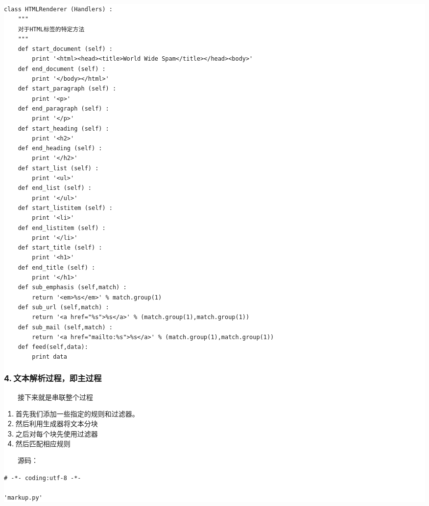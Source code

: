     class HTMLRenderer (Handlers) :
    	"""
    	对于HTML标签的特定方法
    	"""
    	def start_document (self) :
    		print '<html><head><title>World Wide Spam</title></head><body>'
    	def end_document (self) :
    		print '</body></html>'
    	def start_paragraph (self) :
    		print '<p>'
    	def end_paragraph (self) :
    		print '</p>'
    	def start_heading (self) :
    		print '<h2>'
    	def end_heading (self) :
    		print '</h2>'
    	def start_list (self) :
    		print '<ul>'
    	def end_list (self) :
    		print '</ul>'
    	def start_listitem (self) :
    		print '<li>'
    	def end_listitem (self) :
    		print '</li>'
    	def start_title (self) :
    		print '<h1>'
    	def end_title (self) :
    		print '</h1>'
    	def sub_emphasis (self,match) :
    		return '<em>%s</em>' % match.group(1)
    	def sub_url (self,match) :
    		return '<a href="%s">%s</a>' % (match.group(1),match.group(1))
    	def sub_mail (self,match) :
    		return '<a href="mailto:%s">%s</a>' % (match.group(1),match.group(1))
    	def feed(self,data):
    		print data

### 4. 文本解析过程，即主过程

　　接下来就是串联整个过程
	
1.  首先我们添加一些指定的规则和过滤器。
2.  然后利用生成器将文本分块
3.  之后对每个块先使用过滤器
4.  然后匹配相应规则

　　源码：

    # -*- coding:utf-8 -*-
    
    'markup.py'
    